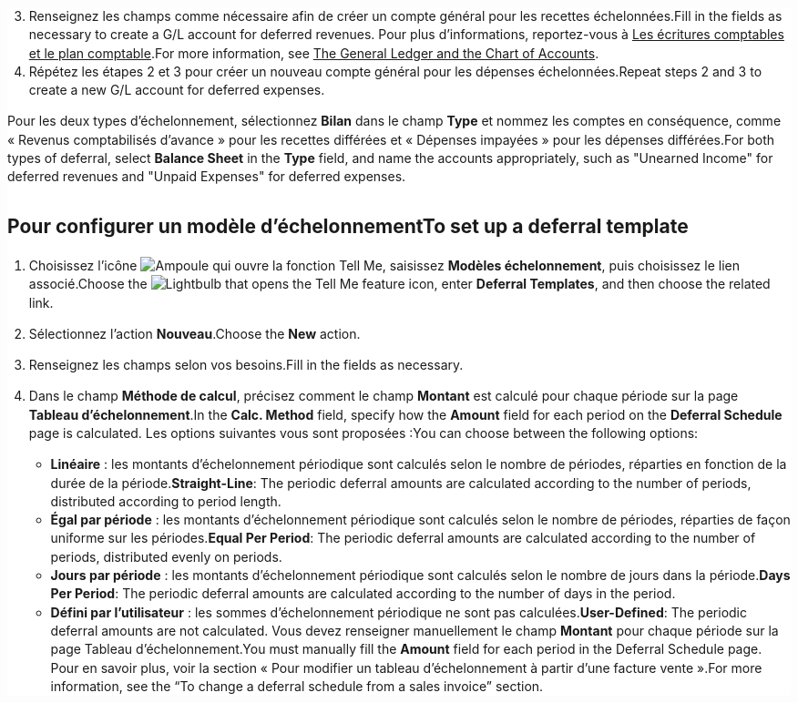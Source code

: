 3. <span data-ttu-id="9a5c6-110">Renseignez les champs comme nécessaire afin de créer un compte général pour les recettes échelonnées.</span><span class="sxs-lookup"><span data-stu-id="9a5c6-110">Fill in the fields as necessary to create a G/L account for deferred revenues.</span></span> <span data-ttu-id="9a5c6-111">Pour plus d’informations, reportez-vous à [Les écritures comptables et le plan comptable](finance-general-ledger.md).</span><span class="sxs-lookup"><span data-stu-id="9a5c6-111">For more information, see [The General Ledger and the Chart of Accounts](finance-general-ledger.md).</span></span>
4. <span data-ttu-id="9a5c6-112">Répétez les étapes 2 et 3 pour créer un nouveau compte général pour les dépenses échelonnées.</span><span class="sxs-lookup"><span data-stu-id="9a5c6-112">Repeat steps 2 and 3 to create a new G/L account for deferred expenses.</span></span>

<span data-ttu-id="9a5c6-113">Pour les deux types d’échelonnement, sélectionnez **Bilan** dans le champ **Type** et nommez les comptes en conséquence, comme « Revenus comptabilisés d’avance » pour les recettes différées et « Dépenses impayées » pour les dépenses différées.</span><span class="sxs-lookup"><span data-stu-id="9a5c6-113">For both types of deferral, select **Balance Sheet** in the **Type** field, and name the accounts appropriately, such as "Unearned Income" for deferred revenues and "Unpaid Expenses" for deferred expenses.</span></span>

## <a name="to-set-up-a-deferral-template"></a><span data-ttu-id="9a5c6-114">Pour configurer un modèle d’échelonnement</span><span class="sxs-lookup"><span data-stu-id="9a5c6-114">To set up a deferral template</span></span>
1. <span data-ttu-id="9a5c6-115">Choisissez l’icône ![Ampoule qui ouvre la fonction Tell Me](media/ui-search/search_small.png "Dites-moi ce que vous voulez faire"), saisissez **Modèles échelonnement**, puis choisissez le lien associé.</span><span class="sxs-lookup"><span data-stu-id="9a5c6-115">Choose the ![Lightbulb that opens the Tell Me feature](media/ui-search/search_small.png "Tell me what you want to do") icon, enter **Deferral Templates**, and then choose the related link.</span></span>
2. <span data-ttu-id="9a5c6-116">Sélectionnez l’action **Nouveau**.</span><span class="sxs-lookup"><span data-stu-id="9a5c6-116">Choose the **New** action.</span></span>
3. <span data-ttu-id="9a5c6-117">Renseignez les champs selon vos besoins.</span><span class="sxs-lookup"><span data-stu-id="9a5c6-117">Fill in the fields as necessary.</span></span>
4. <span data-ttu-id="9a5c6-118">Dans le champ **Méthode de calcul**, précisez comment le champ **Montant** est calculé pour chaque période sur la page **Tableau d’échelonnement**.</span><span class="sxs-lookup"><span data-stu-id="9a5c6-118">In the **Calc. Method** field, specify how the **Amount** field for each period on the **Deferral Schedule** page is calculated.</span></span> <span data-ttu-id="9a5c6-119">Les options suivantes vous sont proposées :</span><span class="sxs-lookup"><span data-stu-id="9a5c6-119">You can choose between the following options:</span></span>

   * <span data-ttu-id="9a5c6-120">**Linéaire** : les montants d’échelonnement périodique sont calculés selon le nombre de périodes, réparties en fonction de la durée de la période.</span><span class="sxs-lookup"><span data-stu-id="9a5c6-120">**Straight-Line**: The periodic deferral amounts are calculated according to the number of periods, distributed according to period length.</span></span>
   * <span data-ttu-id="9a5c6-121">**Égal par période** : les montants d’échelonnement périodique sont calculés selon le nombre de périodes, réparties de façon uniforme sur les périodes.</span><span class="sxs-lookup"><span data-stu-id="9a5c6-121">**Equal Per Period**: The periodic deferral amounts are calculated according to the number of periods, distributed evenly on periods.</span></span>
   * <span data-ttu-id="9a5c6-122">**Jours par période** : les montants d’échelonnement périodique sont calculés selon le nombre de jours dans la période.</span><span class="sxs-lookup"><span data-stu-id="9a5c6-122">**Days Per Period**: The periodic deferral amounts are calculated according to the number of days in the period.</span></span>
   * <span data-ttu-id="9a5c6-123">**Défini par l’utilisateur** : les sommes d’échelonnement périodique ne sont pas calculées.</span><span class="sxs-lookup"><span data-stu-id="9a5c6-123">**User-Defined**: The periodic deferral amounts are not calculated.</span></span> <span data-ttu-id="9a5c6-124">Vous devez renseigner manuellement le champ **Montant** pour chaque période sur la page Tableau d’échelonnement.</span><span class="sxs-lookup"><span data-stu-id="9a5c6-124">You must manually fill the **Amount** field for each period in the Deferral Schedule page.</span></span> <span data-ttu-id="9a5c6-125">Pour en savoir plus, voir la section « Pour modifier un tableau d’échelonnement à partir d’une facture vente ».</span><span class="sxs-lookup"><span data-stu-id="9a5c6-125">For more information, see the “To change a deferral schedule from a sales invoice” section.</span></span>